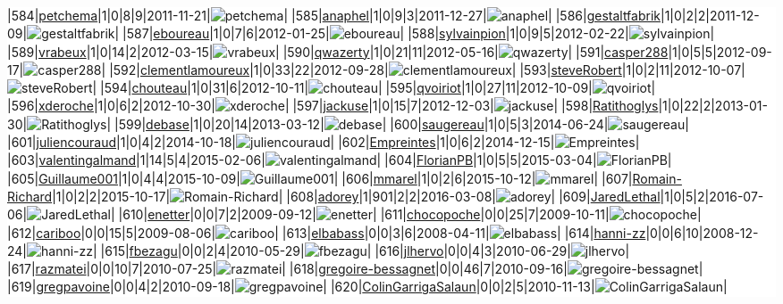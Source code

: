 |584|[petchema](https://github.com/petchema)|1|0|8|9|2011-11-21|![petchema]()|
|585|[anaphel](https://github.com/anaphel)|1|0|9|3|2011-12-27|![anaphel]()|
|586|[gestaltfabrik](https://github.com/gestaltfabrik)|1|0|2|2|2011-12-09|![gestaltfabrik]()|
|587|[eboureau](https://github.com/eboureau)|1|0|7|6|2012-01-25|![eboureau]()|
|588|[sylvainpion](https://github.com/sylvainpion)|1|0|9|5|2012-02-22|![sylvainpion]()|
|589|[vrabeux](https://github.com/vrabeux)|1|0|14|2|2012-03-15|![vrabeux]()|
|590|[qwazerty](https://github.com/qwazerty)|1|0|21|11|2012-05-16|![qwazerty]()|
|591|[casper288](https://github.com/casper288)|1|0|5|5|2012-09-17|![casper288]()|
|592|[clementlamoureux](https://github.com/clementlamoureux)|1|0|33|22|2012-09-28|![clementlamoureux]()|
|593|[steveRobert](https://github.com/steveRobert)|1|0|2|11|2012-10-07|![steveRobert]()|
|594|[chouteau](https://github.com/chouteau)|1|0|31|6|2012-10-11|![chouteau]()|
|595|[qvoiriot](https://github.com/qvoiriot)|1|0|27|11|2012-10-09|![qvoiriot]()|
|596|[xderoche](https://github.com/xderoche)|1|0|6|2|2012-10-30|![xderoche]()|
|597|[jackuse](https://github.com/jackuse)|1|0|15|7|2012-12-03|![jackuse]()|
|598|[Ratithoglys](https://github.com/Ratithoglys)|1|0|22|2|2013-01-30|![Ratithoglys]()|
|599|[debase](https://github.com/debase)|1|0|20|14|2013-03-12|![debase]()|
|600|[saugereau](https://github.com/saugereau)|1|0|5|3|2014-06-24|![saugereau]()|
|601|[juliencouraud](https://github.com/juliencouraud)|1|0|4|2|2014-10-18|![juliencouraud]()|
|602|[Empreintes](https://github.com/Empreintes)|1|0|6|2|2014-12-15|![Empreintes]()|
|603|[valentingalmand](https://github.com/valentingalmand)|1|14|5|4|2015-02-06|![valentingalmand]()|
|604|[FlorianPB](https://github.com/FlorianPB)|1|0|5|5|2015-03-04|![FlorianPB]()|
|605|[Guillaume001](https://github.com/Guillaume001)|1|0|4|4|2015-10-09|![Guillaume001]()|
|606|[mmarel](https://github.com/mmarel)|1|0|2|6|2015-10-12|![mmarel]()|
|607|[Romain-Richard](https://github.com/Romain-Richard)|1|0|2|2|2015-10-17|![Romain-Richard]()|
|608|[adorey](https://github.com/adorey)|1|901|2|2|2016-03-08|![adorey]()|
|609|[JaredLethal](https://github.com/JaredLethal)|1|0|5|2|2016-07-06|![JaredLethal]()|
|610|[enetter](https://github.com/enetter)|0|0|7|2|2009-09-12|![enetter]()|
|611|[chocopoche](https://github.com/chocopoche)|0|0|25|7|2009-10-11|![chocopoche]()|
|612|[cariboo](https://github.com/cariboo)|0|0|15|5|2009-08-06|![cariboo]()|
|613|[elbabass](https://github.com/elbabass)|0|0|3|6|2008-04-11|![elbabass]()|
|614|[hanni-zz](https://github.com/hanni-zz)|0|0|6|10|2008-12-24|![hanni-zz]()|
|615|[fbezagu](https://github.com/fbezagu)|0|0|2|4|2010-05-29|![fbezagu]()|
|616|[jlhervo](https://github.com/jlhervo)|0|0|4|3|2010-06-29|![jlhervo]()|
|617|[razmatei](https://github.com/razmatei)|0|0|10|7|2010-07-25|![razmatei]()|
|618|[gregoire-bessagnet](https://github.com/gregoire-bessagnet)|0|0|46|7|2010-09-16|![gregoire-bessagnet]()|
|619|[gregpavoine](https://github.com/gregpavoine)|0|0|4|2|2010-09-18|![gregpavoine]()|
|620|[ColinGarrigaSalaun](https://github.com/ColinGarrigaSalaun)|0|0|2|5|2010-11-13|![ColinGarrigaSalaun]()|